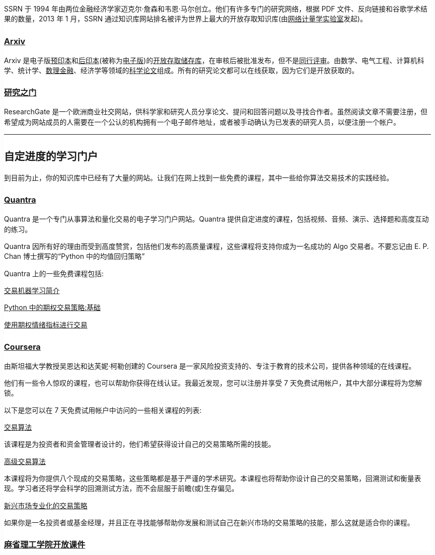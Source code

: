 SSRN 于 1994 年由两位金融经济学家迈克尔·詹森和韦恩·马尔创立。他们有许多专门的研究网络，根据 PDF 文件、反向链接和谷歌学术结果的数量，2013 年 1 月，SSRN 通过知识库网站排名被评为世界上最大的开放存取知识库(由[网络计量学实验室](https://en.wikipedia.org/wiki/Cybermetrics_Lab)发起)。

### [Arxiv](https://arxiv.org/)

Arxiv 是电子版[预印本](https://en.wikipedia.org/wiki/Preprint)和[后印本](https://en.wikipedia.org/wiki/Postprints)(被称为[电子版](https://en.wikipedia.org/wiki/E-prints))的[开放存取储存库](https://en.wikipedia.org/wiki/Open-access_repository)，在审核后被批准发布，但不是[同行评审](https://en.wikipedia.org/wiki/Scholarly_peer_review)。由数学、电气工程、计算机科学、统计学、[数理金融](/algorithmic-trading-maths/)、经济学等领域的[科学论文](https://en.wikipedia.org/wiki/Scientific_papers)组成。所有的研究论文都可以在线获取，因为它们是开放获取的。

### [研究之门](https://www.researchgate.net/)

ResearchGate 是一个欧洲商业社交网站，供科学家和研究人员分享论文、提问和回答问题以及寻找合作者。虽然阅读文章不需要注册，但希望成为网站成员的人需要在一个公认的机构拥有一个电子邮件地址，或者被手动确认为已发表的研究人员，以便注册一个帐户。

* * *

## 自定进度的学习门户

到目前为止，你的知识库中已经有了大量的网站。让我们在网上找到一些免费的课程，其中一些给你算法交易技术的实践经验。

### [Quantra](https://quantra.quantinsti.com/courses)

Quantra 是一个专门从事算法和量化交易的电子学习门户网站。Quantra 提供自定进度的课程，包括视频、音频、演示、选择题和高度互动的练习。

Quantra 因所有好的理由而受到高度赞赏，包括他们发布的高质量课程，这些课程将支持你成为一名成功的 Algo 交易者。不要忘记由 E. P. Chan 博士撰写的“Python 中的均值回归策略”

Quantra 上的一些免费课程包括:

[交易机器学习简介](https://quantra.quantinsti.com/course/introduction-to-machine-learning-for-trading)

[Python 中的期权交易策略:基础](https://quantra.quantinsti.com/course/options-trading-strategies-python-basic)

[使用期权情绪指标进行交易](https://quantra.quantinsti.com/course/trading-using-options-sentiment-indicators)

### [Coursera](https://about.coursera.org/)

由斯坦福大学教授吴恩达和达芙妮·柯勒创建的 Coursera 是一家风险投资支持的、专注于教育的技术公司，提供各种领域的在线课程。

他们有一些令人惊叹的课程，也可以帮助你获得在线认证。我最近发现，您可以注册并享受 7 天免费试用帐户，其中大部分课程将为您解锁。

以下是您可以在 7 天免费试用帐户中访问的一些相关课程的列表:

[交易算法](https://www.coursera.org/learn/trading-algorithm#pricing)

该课程是为投资者和资金管理者设计的，他们希望获得设计自己的交易策略所需的技能。

[高级交易算法](https://www.coursera.org/learn/advanced-trading-algorithms)

本课程将为你提供八个现成的交易策略，这些策略都是基于严谨的学术研究。本课程也将帮助你设计自己的交易策略，回溯测试和衡量表现。学习者还将学会科学的回溯测试方法，而不会屈服于前瞻(或)生存偏见。

[新兴市场专业化的交易策略](https://www.coursera.org/specializations/trading-strategy)

如果你是一名投资者或基金经理，并且正在寻找能够帮助你发展和测试自己在新兴市场的交易策略的技能，那么这就是适合你的课程。

### [麻省理工学院开放课件](https://ocw.mit.edu/about/)
